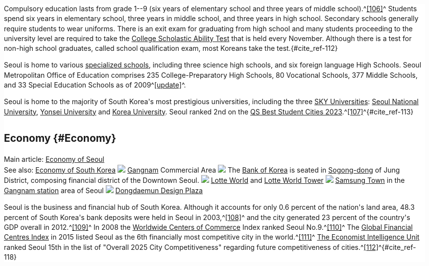 Compulsory education lasts from grade 1--9 (six years of elementary school and three years of middle school).^[\[106\]](#cite_note-112)^ Students spend six years in elementary school, three years in middle school, and three years in high school. Secondary schools generally require students to wear uniforms. There is an exit exam for graduating from high school and many students proceeding to the university level are required to take the [College Scholastic Ability Test](/wiki/College_Scholastic_Ability_Test "College Scholastic Ability Test") that is held every November. Although there is a test for non-high school graduates, called school qualification exam, most Koreans take the test.{#cite_ref-112}

Seoul is home to various [specialized schools](/wiki/Specialized_school "Specialized school"), including three science high schools, and six foreign language High Schools. Seoul Metropolitan Office of Education comprises 235 College-Preparatory High Schools, 80 Vocational Schools, 377 Middle Schools, and 33 Special Education Schools as of 2009^[\[update\]](https://en.wikipedia.org/w/index.php?title=Seoul&action=edit)^.

Seoul is home to the majority of South Korea's most prestigious universities, including the three [SKY Universities](/wiki/SKY_(universities) "SKY (universities)"): [Seoul National University](/wiki/Seoul_National_University "Seoul National University"), [Yonsei University](/wiki/Yonsei_University "Yonsei University") and [Korea University](/wiki/Korea_University "Korea University"). Seoul ranked 2nd on the [QS Best Student Cities 2023](/wiki/QS_World_University_Rankings#QS_Best_Student_Cities_Ranking "QS World University Rankings").^[\[107\]](#cite_note-113)^{#cite_ref-113}  

Economy {#Economy}
------------------

Main article: [Economy of Seoul](/wiki/Economy_of_Seoul "Economy of Seoul")  
See also: [Economy of South Korea](/wiki/Economy_of_South_Korea "Economy of South Korea")
[![](//upload.wikimedia.org/wikipedia/commons/thumb/a/a2/Teheran-ro_Yeongdong-daero_crossing_7.jpg/220px-Teheran-ro_Yeongdong-daero_crossing_7.jpg)](/wiki/File:Teheran-ro_Yeongdong-daero_crossing_7.jpg) [Gangnam](/wiki/Gangnam_District "Gangnam District") Commercial Area [![](//upload.wikimedia.org/wikipedia/commons/thumb/2/25/BOK_main_office3.jpg/220px-BOK_main_office3.jpg)](/wiki/File:BOK_main_office3.jpg) The [Bank of Korea](/wiki/Bank_of_Korea "Bank of Korea") is seated in [Sogong-dong](/wiki/Sogong-dong "Sogong-dong") of Jung District, composing financial district of the Downtown Seoul. [![](//upload.wikimedia.org/wikipedia/commons/thumb/5/57/Lotte_World_morning_view_8.jpg/220px-Lotte_World_morning_view_8.jpg)](/wiki/File:Lotte_World_morning_view_8.jpg) [Lotte World](/wiki/Lotte_World "Lotte World") and [Lotte World Tower](/wiki/Lotte_World_Tower "Lotte World Tower") [![](//upload.wikimedia.org/wikipedia/commons/thumb/e/e2/Samsung_headquarters.jpg/220px-Samsung_headquarters.jpg)](/wiki/File:Samsung_headquarters.jpg) [Samsung Town](/wiki/Samsung_Town "Samsung Town") in the [Gangnam station](/wiki/Gangnam_station "Gangnam station") area of Seoul [![](//upload.wikimedia.org/wikipedia/en/thumb/8/8f/Dongdaemun_Design_Plaza_at_night%2C_Seoul%2C_Korea.jpg/220px-Dongdaemun_Design_Plaza_at_night%2C_Seoul%2C_Korea.jpg)](/wiki/File:Dongdaemun_Design_Plaza_at_night,_Seoul,_Korea.jpg) [Dongdaemun Design Plaza](/wiki/Dongdaemun_Design_Plaza "Dongdaemun Design Plaza")

Seoul is the business and financial hub of South Korea. Although it accounts for only 0.6 percent of the nation's land area, 48.3 percent of South Korea's bank deposits were held in Seoul in 2003,^[\[108\]](#cite_note-114)^ and the city generated 23 percent of the country's GDP overall in 2012.^[\[109\]](#cite_note-115)^ In 2008 the [Worldwide Centers of Commerce](/wiki/Worldwide_Centers_of_Commerce "Worldwide Centers of Commerce") Index ranked Seoul No.9.^[\[110\]](#cite_note-116)^ The [Global Financial Centres Index](/wiki/Global_Financial_Centres_Index "Global Financial Centres Index") in 2015 listed Seoul as the 6th financially most competitive city in the world.^[\[111\]](#cite_note-117)^ [The Economist Intelligence Unit](/wiki/The_Economist_Intelligence_Unit "The Economist Intelligence Unit") ranked Seoul 15th in the list of "Overall 2025 City Competitiveness" regarding future competitiveness of cities.^[\[112\]](#cite_note-118)^{#cite_ref-118}  
